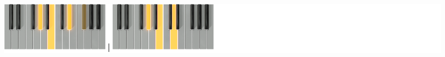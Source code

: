 <img src="/src/music/scales/minor/Minor7GG.png" width="200">   |  <img src="/src/music/scales/rest/DiminishedGG.png" width="200">   